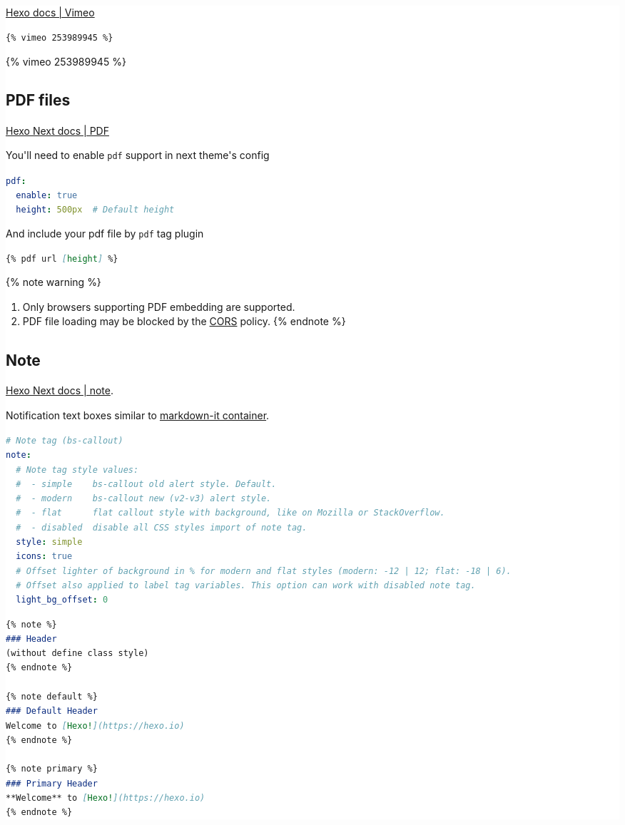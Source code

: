 [Hexo docs | Vimeo](https://hexo.io/docs/tag-plugins.html#Vimeo)

```markdown
{% vimeo 253989945 %}
```

{% vimeo 253989945 %}

## PDF files

[Hexo Next docs | PDF](https://theme-next.js.org/docs/tag-plugins/pdf.html)

You'll need to enable `pdf` support in next theme's config

```yaml next/_config.next.yml
pdf:
  enable: true
  height: 500px  # Default height
```

And include your pdf file by `pdf` tag plugin

```markdown
{% pdf url [height] %}
```

{% note warning %}
1. Only browsers supporting PDF embedding are supported.
2. PDF file loading may be blocked by the [CORS](https://developer.mozilla.org/en-US/docs/Web/HTTP/CORS) policy.
{% endnote %}

## Note

[Hexo Next docs | note](https://theme-next.js.org/docs/tag-plugins/note.html).

Notification text boxes similar to [markdown-it container](https://github.com/markdown-it/markdown-it-container).

```yml _config.next.yml
# Note tag (bs-callout)
note:
  # Note tag style values:
  #  - simple    bs-callout old alert style. Default.
  #  - modern    bs-callout new (v2-v3) alert style.
  #  - flat      flat callout style with background, like on Mozilla or StackOverflow.
  #  - disabled  disable all CSS styles import of note tag.
  style: simple
  icons: true
  # Offset lighter of background in % for modern and flat styles (modern: -12 | 12; flat: -18 | 6).
  # Offset also applied to label tag variables. This option can work with disabled note tag.
  light_bg_offset: 0
```

```markdown
{% note %}
### Header
(without define class style)
{% endnote %}

{% note default %}
### Default Header
Welcome to [Hexo!](https://hexo.io)
{% endnote %}

{% note primary %}
### Primary Header
**Welcome** to [Hexo!](https://hexo.io)
{% endnote %}
```
